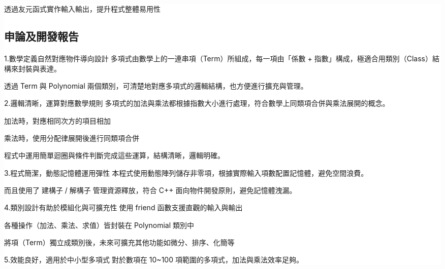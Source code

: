 透過友元函式實作輸入輸出，提升程式整體易用性

## 申論及開發報告
1.數學定義自然對應物件導向設計
多項式由數學上的一連串項（Term）所組成，每一項由「係數 + 指數」構成，極適合用類別（Class）結構來封裝與表達。

透過 Term 與 Polynomial 兩個類別，可清楚地對應多項式的邏輯結構，也方便進行擴充與管理。

2.邏輯清晰，運算對應數學規則
多項式的加法與乘法都根據指數大小進行處理，符合數學上同類項合併與乘法展開的概念。

加法時，對應相同次方的項目相加

乘法時，使用分配律展開後進行同類項合併

程式中運用簡單迴圈與條件判斷完成這些運算，結構清晰，邏輯明確。

3.程式簡潔，動態記憶體運用彈性
本程式使用動態陣列儲存非零項，根據實際輸入項數配置記憶體，避免空間浪費。

而且使用了 建構子 / 解構子 管理資源釋放，符合 C++ 面向物件開發原則，避免記憶體洩漏。

4.類別設計有助於模組化與可擴充性
使用 friend 函數支援直觀的輸入與輸出

各種操作（加法、乘法、求值）皆封裝在 Polynomial 類別中

將項（Term）獨立成類別後，未來可擴充其他功能如微分、排序、化簡等

5.效能良好，適用於中小型多項式
對於數項在 10~100 項範圍的多項式，加法與乘法效率足夠。
